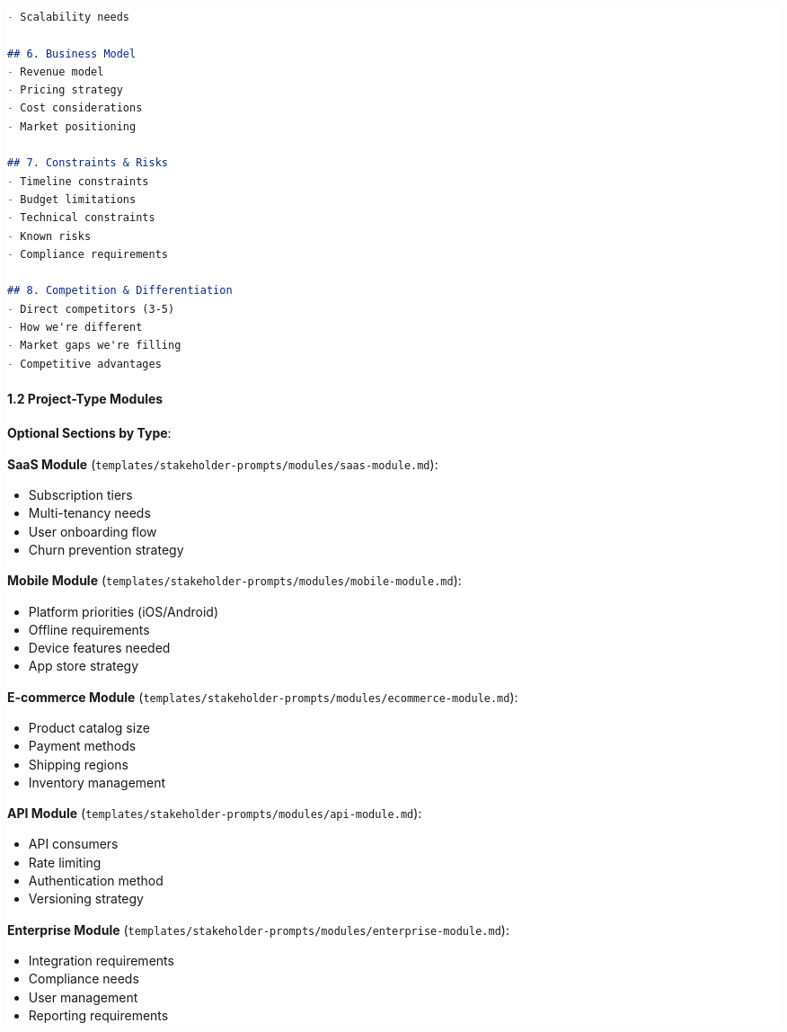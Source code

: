 ```markdown
- Scalability needs

## 6. Business Model
- Revenue model
- Pricing strategy
- Cost considerations
- Market positioning

## 7. Constraints & Risks
- Timeline constraints
- Budget limitations
- Technical constraints
- Known risks
- Compliance requirements

## 8. Competition & Differentiation
- Direct competitors (3-5)
- How we're different
- Market gaps we're filling
- Competitive advantages
```

#### 1.2 Project-Type Modules
**Optional Sections by Type**:

**SaaS Module** (`templates/stakeholder-prompts/modules/saas-module.md`):
- Subscription tiers
- Multi-tenancy needs
- User onboarding flow
- Churn prevention strategy

**Mobile Module** (`templates/stakeholder-prompts/modules/mobile-module.md`):
- Platform priorities (iOS/Android)
- Offline requirements
- Device features needed
- App store strategy

**E-commerce Module** (`templates/stakeholder-prompts/modules/ecommerce-module.md`):
- Product catalog size
- Payment methods
- Shipping regions
- Inventory management

**API Module** (`templates/stakeholder-prompts/modules/api-module.md`):
- API consumers
- Rate limiting
- Authentication method
- Versioning strategy

**Enterprise Module** (`templates/stakeholder-prompts/modules/enterprise-module.md`):
- Integration requirements
- Compliance needs
- User management
- Reporting requirements
